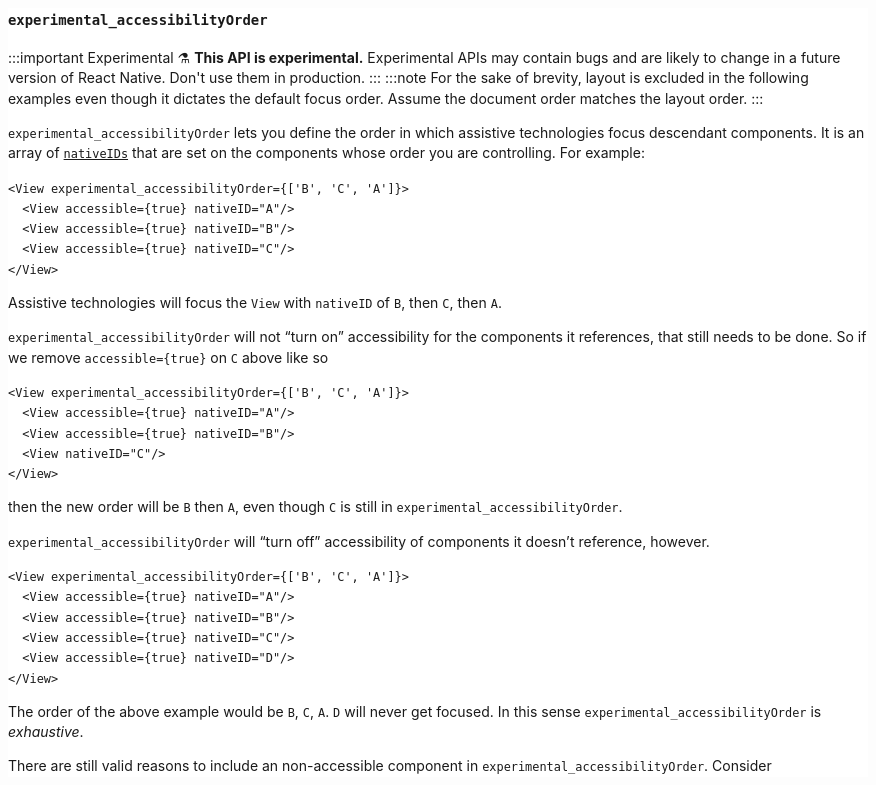 ### `experimental_accessibilityOrder`

:::important Experimental ⚗️
**This API is experimental.** Experimental APIs may contain bugs and are likely to change in a future version of React Native. Don't use them in production.
:::
:::note
For the sake of brevity, layout is excluded in the following examples even though it dictates the default focus order. Assume the document order matches the layout order.
:::

`experimental_accessibilityOrder` lets you define the order in which assistive technologies focus descendant components. It is an array of [`nativeIDs`](view.md#nativeid) that are set on the components whose order you are controlling. For example:

```
<View experimental_accessibilityOrder={['B', 'C', 'A']}>
  <View accessible={true} nativeID="A"/>
  <View accessible={true} nativeID="B"/>
  <View accessible={true} nativeID="C"/>
</View>
```

Assistive technologies will focus the `View` with `nativeID` of `B`, then `C`, then `A`.

`experimental_accessibilityOrder` will not “turn on” accessibility for the components it references, that still needs to be done. So if we remove `accessible={true}` on `C` above like so

```
<View experimental_accessibilityOrder={['B', 'C', 'A']}>
  <View accessible={true} nativeID="A"/>
  <View accessible={true} nativeID="B"/>
  <View nativeID="C"/>
</View>
```

then the new order will be `B` then `A`, even though `C` is still in `experimental_accessibilityOrder`.

`experimental_accessibilityOrder` will “turn off” accessibility of components it doesn’t reference, however.

```
<View experimental_accessibilityOrder={['B', 'C', 'A']}>
  <View accessible={true} nativeID="A"/>
  <View accessible={true} nativeID="B"/>
  <View accessible={true} nativeID="C"/>
  <View accessible={true} nativeID="D"/>
</View>
```

The order of the above example would be `B`, `C`, `A`. `D` will never get focused. In this sense `experimental_accessibilityOrder` is _exhaustive_.

There are still valid reasons to include an non-accessible component in `experimental_accessibilityOrder`. Consider
